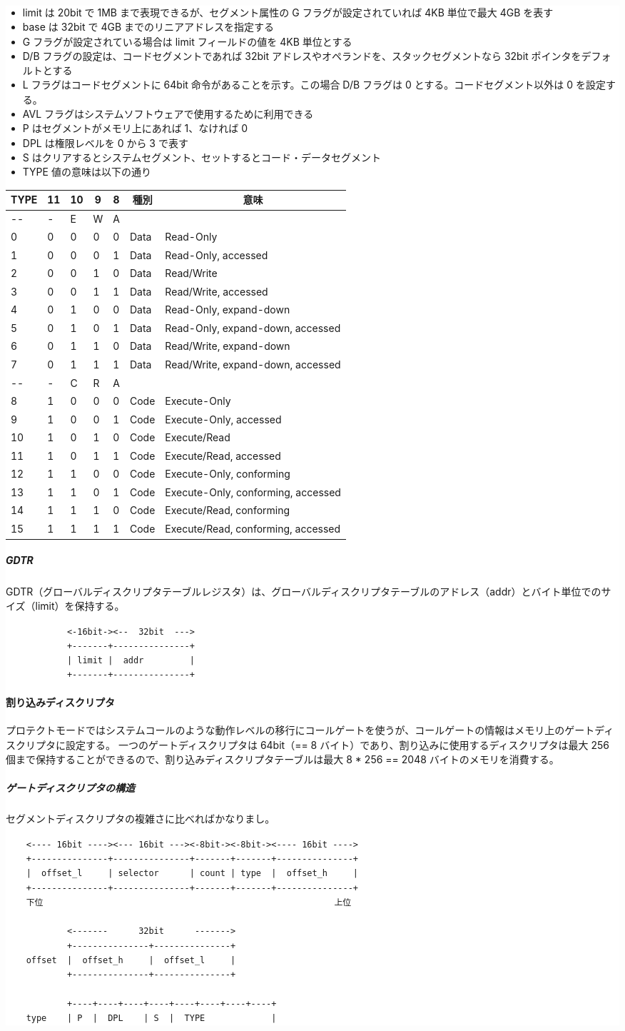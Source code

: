 - limit は 20bit で 1MB まで表現できるが、セグメント属性の G フラグが設定されていれば 4KB 単位で最大 4GB を表す
- base は 32bit で 4GB までのリニアアドレスを指定する
- G フラグが設定されている場合は limit フィールドの値を 4KB 単位とする
- D/B フラグの設定は、コードセグメントであれば 32bit アドレスやオペランドを、スタックセグメントなら 32bit ポインタをデフォルトとする
- L フラグはコードセグメントに 64bit 命令があることを示す。この場合 D/B フラグは 0 とする。コードセグメント以外は 0 を設定する。
- AVL フラグはシステムソフトウェアで使用するために利用できる
- P はセグメントがメモリ上にあれば 1、なければ 0
- DPL は権限レベルを 0 から 3 で表す
- S はクリアするとシステムセグメント、セットするとコード・データセグメント
- TYPE 値の意味は以下の通り

TYPE | 11 | 10 |  9 |  8 | 種別 | 意味
---|----|----|----|----|------|-----
-- |  - |  E |  W |  A |      |
 0 |  0 |  0 |  0 |  0 | Data | Read-Only
 1 |  0 |  0 |  0 |  1 | Data | Read-Only, accessed
 2 |  0 |  0 |  1 |  0 | Data | Read/Write
 3 |  0 |  0 |  1 |  1 | Data | Read/Write, accessed
 4 |  0 |  1 |  0 |  0 | Data | Read-Only, expand-down
 5 |  0 |  1 |  0 |  1 | Data | Read-Only, expand-down, accessed
 6 |  0 |  1 |  1 |  0 | Data | Read/Write, expand-down
 7 |  0 |  1 |  1 |  1 | Data | Read/Write, expand-down, accessed
-- |  - |  C |  R |  A |      |
 8 |  1 |  0 |  0 |  0 | Code | Execute-Only
 9 |  1 |  0 |  0 |  1 | Code | Execute-Only, accessed
10 |  1 |  0 |  1 |  0 | Code | Execute/Read
11 |  1 |  0 |  1 |  1 | Code | Execute/Read, accessed
12 |  1 |  1 |  0 |  0 | Code | Execute-Only, conforming
13 |  1 |  1 |  0 |  1 | Code | Execute-Only, conforming, accessed
14 |  1 |  1 |  1 |  0 | Code | Execute/Read, conforming
15 |  1 |  1 |  1 |  1 | Code | Execute/Read, conforming, accessed

##### GDTR

GDTR（グローバルディスクリプタテーブルレジスタ）は、グローバルディスクリプタテーブルのアドレス（addr）とバイト単位でのサイズ（limit）を保持する。

```
            <-16bit-><--  32bit  --->
            +-------+---------------+
            | limit |  addr         |
            +-------+---------------+
```

#### 割り込みディスクリプタ

プロテクトモードではシステムコールのような動作レベルの移行にコールゲートを使うが、コールゲートの情報はメモリ上のゲートディスクリプタに設定する。
一つのゲートディスクリプタは 64bit（== 8 バイト）であり、割り込みに使用するディスクリプタは最大 256 個まで保持することができるので、割り込みディスクリプタテーブルは最大 8 * 256 == 2048 バイトのメモリを消費する。

##### ゲートディスクリプタの構造

セグメントディスクリプタの複雑さに比べればかなりまし。

```
    <---- 16bit ----><--- 16bit ---><-8bit-><-8bit-><---- 16bit ---->
    +---------------+---------------+-------+-------+---------------+
    |  offset_l     | selector      | count | type  |  offset_h     |
    +---------------+---------------+-------+-------+---------------+
    下位                                                         上位

            <-------      32bit      ------->
            +---------------+---------------+
    offset  |  offset_h     |  offset_l     |
            +---------------+---------------+

            +----+----+----+----+----+----+----+----+
    type    | P  |  DPL    | S  |  TYPE             |
```